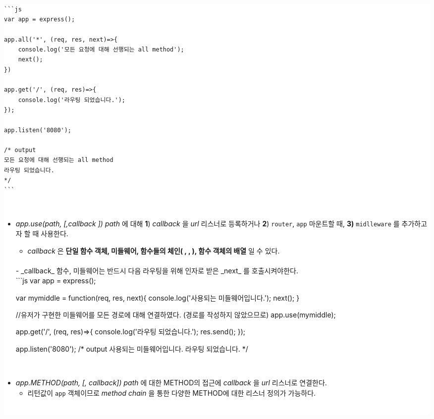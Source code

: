     ```js
    var app = express();

    app.all('*', (req, res, next)=>{
        console.log('모든 요청에 대해 선행되는 all method');
        next();
    })

    app.get('/', (req, res)=>{
        console.log('라우팅 되었습니다.');
    });

    app.listen('8080');

    /* output
    모든 요청에 대해 선행되는 all method
    라우팅 되었습니다.
    */
    ```
<br>

- _app.use(path, [,callback ])_
    _path_ 에 대해 __1__) _callback_ 을  _url_ 리스너로 등록하거나 __2__) `router`, `app` 마운트할 때, __3)__ `midlleware` 를 추가하고자 할 때 사용한다. 
    <br>
    - _callback_ 은 __단일 함수 객체, 미들웨어, 함수들의 체인( , , ), 함수 객체의 배열__ 일 수 있다.
    <br>
    - _callback_ 함수, 미들웨어는 반드시 다음 라우팅을 위해 인자로 받은 _next_ 를 호출시켜야한다.
    <br>
    ```js
    var app = express();

    var mymiddle = function(req, res, next){
        console.log('사용되는 미들웨어입니다.');
        next();
    }

    //유저가 구현한 미들웨어를 모든 경로에 대해 연결하였다. (경로를 작성하지 않았으므로)
    app.use(mymiddle);

    app.get('/', (req, res)=>{
        console.log('라우팅 되었습니다.');
        res.send();
    });

    app.listen('8080');
    /* output
    사용되는 미들웨어입니다.
    라우팅 되었습니다.
    */
    ```
<br>

- _app.METHOD(path, [, callback])_
    _path_ 에 대한 METHOD의 접근에 _callback_ 을 _url_ 리스너로 연결한다.
    <br>
    - 리턴값이 `app` 객체이므로 _method chain_ 을 통한 다양한 METHOD에 대한 리스너 정의가 가능하다. 
<br>
